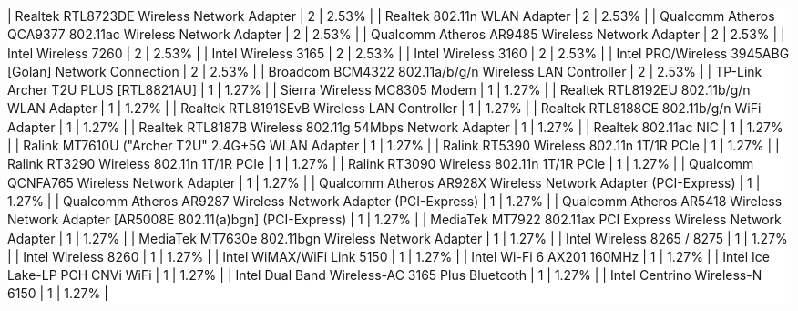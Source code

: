 | Realtek RTL8723DE Wireless Network Adapter                                            | 2         | 2.53%   |
| Realtek 802.11n WLAN Adapter                                                          | 2         | 2.53%   |
| Qualcomm Atheros QCA9377 802.11ac Wireless Network Adapter                            | 2         | 2.53%   |
| Qualcomm Atheros AR9485 Wireless Network Adapter                                      | 2         | 2.53%   |
| Intel Wireless 7260                                                                   | 2         | 2.53%   |
| Intel Wireless 3165                                                                   | 2         | 2.53%   |
| Intel Wireless 3160                                                                   | 2         | 2.53%   |
| Intel PRO/Wireless 3945ABG [Golan] Network Connection                                 | 2         | 2.53%   |
| Broadcom BCM4322 802.11a/b/g/n Wireless LAN Controller                                | 2         | 2.53%   |
| TP-Link Archer T2U PLUS [RTL8821AU]                                                   | 1         | 1.27%   |
| Sierra Wireless MC8305 Modem                                                          | 1         | 1.27%   |
| Realtek RTL8192EU 802.11b/g/n WLAN Adapter                                            | 1         | 1.27%   |
| Realtek RTL8191SEvB Wireless LAN Controller                                           | 1         | 1.27%   |
| Realtek RTL8188CE 802.11b/g/n WiFi Adapter                                            | 1         | 1.27%   |
| Realtek RTL8187B Wireless 802.11g 54Mbps Network Adapter                              | 1         | 1.27%   |
| Realtek 802.11ac NIC                                                                  | 1         | 1.27%   |
| Ralink MT7610U ("Archer T2U" 2.4G+5G WLAN Adapter                                     | 1         | 1.27%   |
| Ralink RT5390 Wireless 802.11n 1T/1R PCIe                                             | 1         | 1.27%   |
| Ralink RT3290 Wireless 802.11n 1T/1R PCIe                                             | 1         | 1.27%   |
| Ralink RT3090 Wireless 802.11n 1T/1R PCIe                                             | 1         | 1.27%   |
| Qualcomm QCNFA765 Wireless Network Adapter                                            | 1         | 1.27%   |
| Qualcomm Atheros AR928X Wireless Network Adapter (PCI-Express)                        | 1         | 1.27%   |
| Qualcomm Atheros AR9287 Wireless Network Adapter (PCI-Express)                        | 1         | 1.27%   |
| Qualcomm Atheros AR5418 Wireless Network Adapter [AR5008E 802.11(a)bgn] (PCI-Express) | 1         | 1.27%   |
| MediaTek MT7922 802.11ax PCI Express Wireless Network Adapter                         | 1         | 1.27%   |
| MediaTek MT7630e 802.11bgn Wireless Network Adapter                                   | 1         | 1.27%   |
| Intel Wireless 8265 / 8275                                                            | 1         | 1.27%   |
| Intel Wireless 8260                                                                   | 1         | 1.27%   |
| Intel WiMAX/WiFi Link 5150                                                            | 1         | 1.27%   |
| Intel Wi-Fi 6 AX201 160MHz                                                            | 1         | 1.27%   |
| Intel Ice Lake-LP PCH CNVi WiFi                                                       | 1         | 1.27%   |
| Intel Dual Band Wireless-AC 3165 Plus Bluetooth                                       | 1         | 1.27%   |
| Intel Centrino Wireless-N 6150                                                        | 1         | 1.27%   |

